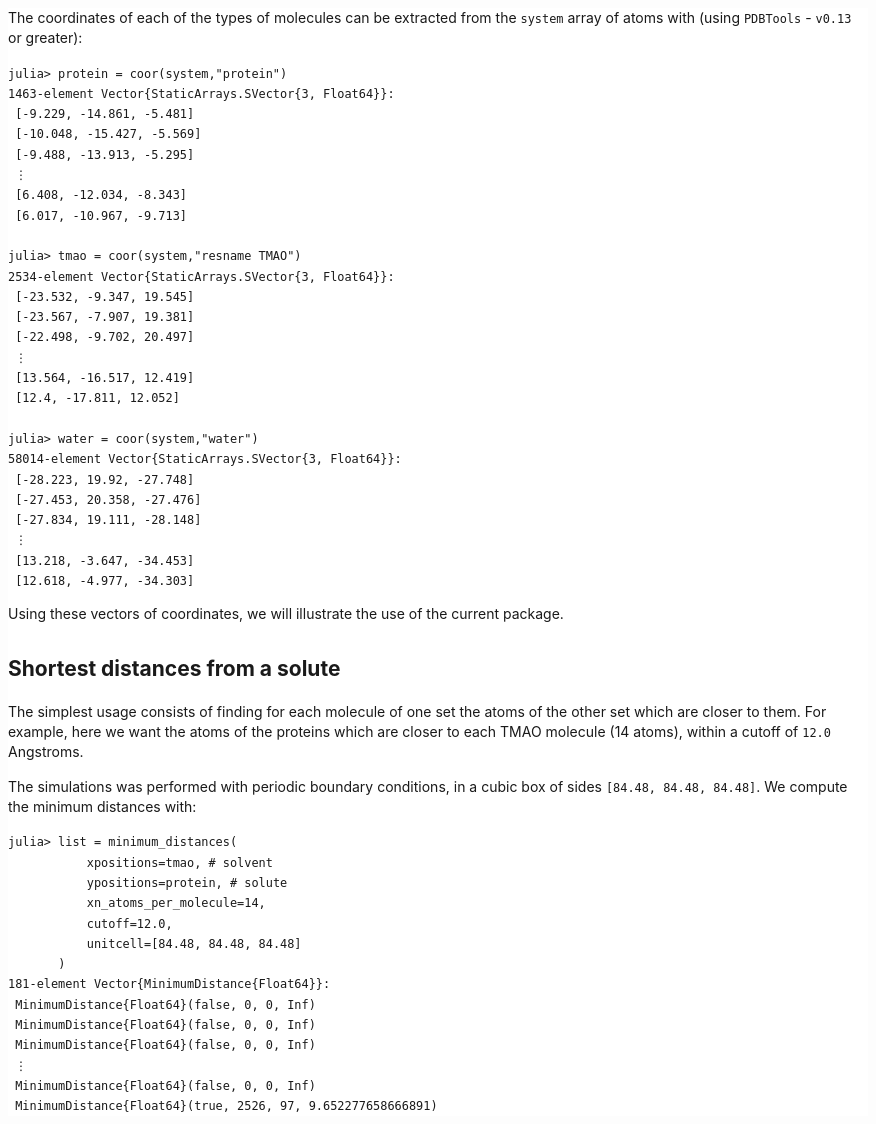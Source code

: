 The coordinates of each of the types of molecules can be extracted from the `system` array of atoms with (using `PDBTools` - `v0.13` or greater):

```julia-repl
julia> protein = coor(system,"protein")
1463-element Vector{StaticArrays.SVector{3, Float64}}:
 [-9.229, -14.861, -5.481]
 [-10.048, -15.427, -5.569]
 [-9.488, -13.913, -5.295]
 ⋮
 [6.408, -12.034, -8.343]
 [6.017, -10.967, -9.713]

julia> tmao = coor(system,"resname TMAO")
2534-element Vector{StaticArrays.SVector{3, Float64}}:
 [-23.532, -9.347, 19.545]
 [-23.567, -7.907, 19.381]
 [-22.498, -9.702, 20.497]
 ⋮
 [13.564, -16.517, 12.419]
 [12.4, -17.811, 12.052]

julia> water = coor(system,"water")
58014-element Vector{StaticArrays.SVector{3, Float64}}:
 [-28.223, 19.92, -27.748]
 [-27.453, 20.358, -27.476]
 [-27.834, 19.111, -28.148]
 ⋮
 [13.218, -3.647, -34.453]
 [12.618, -4.977, -34.303]
```

Using these vectors of coordinates, we will illustrate the use of the current package.

##  Shortest distances from a solute

The simplest usage consists of finding for each molecule of one set the atoms of the other set which are closer to them. For example, here we want the atoms of the proteins which are closer to each TMAO molecule (14 atoms), within a cutoff of `12.0` Angstroms.

The simulations was performed with periodic boundary conditions, in a cubic box of sides `[84.48, 84.48, 84.48]`. We compute the minimum distances with:

```julia-repl
julia> list = minimum_distances(
           xpositions=tmao, # solvent
           ypositions=protein, # solute
           xn_atoms_per_molecule=14,
           cutoff=12.0,
           unitcell=[84.48, 84.48, 84.48]
       )
181-element Vector{MinimumDistance{Float64}}:
 MinimumDistance{Float64}(false, 0, 0, Inf)
 MinimumDistance{Float64}(false, 0, 0, Inf)
 MinimumDistance{Float64}(false, 0, 0, Inf)
 ⋮
 MinimumDistance{Float64}(false, 0, 0, Inf)
 MinimumDistance{Float64}(true, 2526, 97, 9.652277658666891)
```
